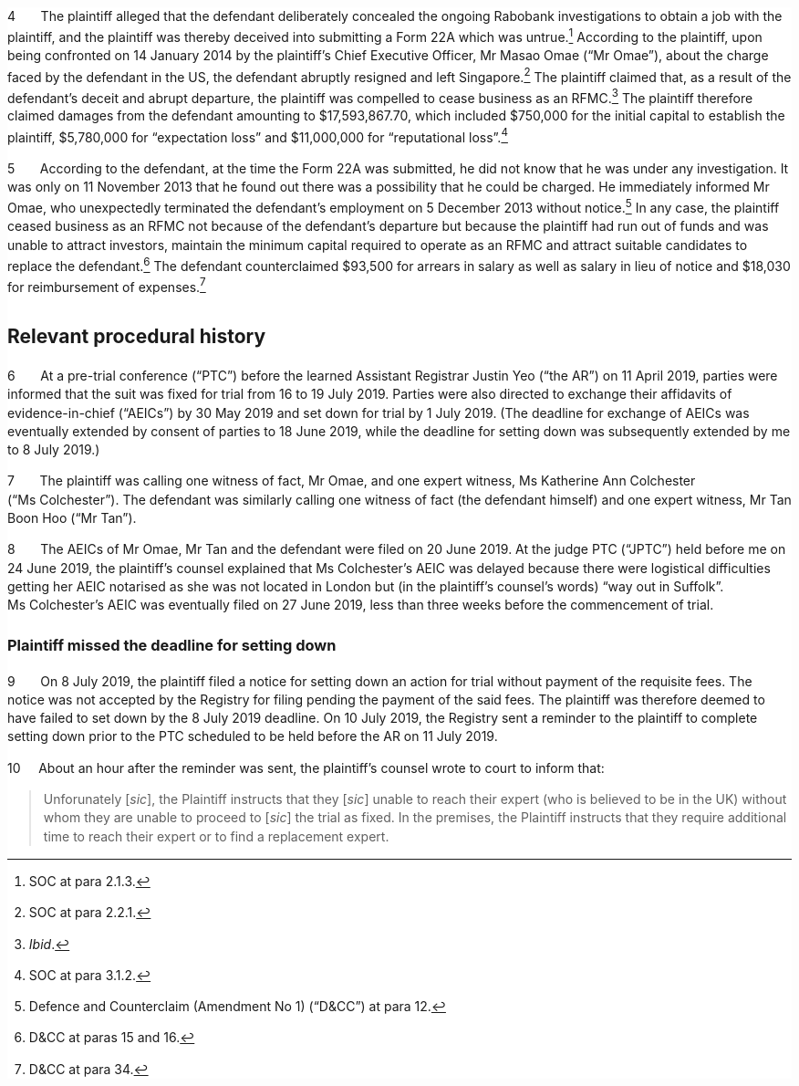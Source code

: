 4       The plaintiff alleged that the defendant deliberately concealed the ongoing Rabobank investigations to obtain a job with the plaintiff, and the plaintiff was thereby deceived into submitting a Form 22A which was untrue.[^6] According to the plaintiff, upon being confronted on 14 January 2014 by the plaintiff’s Chief Executive Officer, Mr Masao Omae (“Mr Omae”), about the charge faced by the defendant in the US, the defendant abruptly resigned and left Singapore.[^7] The plaintiff claimed that, as a result of the defendant’s deceit and abrupt departure, the plaintiff was compelled to cease business as an RFMC.[^8] The plaintiff therefore claimed damages from the defendant amounting to $17,593,867.70, which included $750,000 for the initial capital to establish the plaintiff, $5,780,000 for “expectation loss” and $11,000,000 for “reputational loss”.[^9]

5       According to the defendant, at the time the Form 22A was submitted, he did not know that he was under any investigation. It was only on 11 November 2013 that he found out there was a possibility that he could be charged. He immediately informed Mr Omae, who unexpectedly terminated the defendant’s employment on 5 December 2013 without notice.[^10] In any case, the plaintiff ceased business as an RFMC not because of the defendant’s departure but because the plaintiff had run out of funds and was unable to attract investors, maintain the minimum capital required to operate as an RFMC and attract suitable candidates to replace the defendant.[^11] The defendant counterclaimed $93,500 for arrears in salary as well as salary in lieu of notice and $18,030 for reimbursement of expenses.[^12]

## Relevant procedural history

6       At a pre-trial conference (“PTC”) before the learned Assistant Registrar Justin Yeo (“the AR”) on 11 April 2019, parties were informed that the suit was fixed for trial from 16 to 19 July 2019. Parties were also directed to exchange their affidavits of evidence-in-chief (“AEICs”) by 30 May 2019 and set down for trial by 1 July 2019. (The deadline for exchange of AEICs was eventually extended by consent of parties to 18 June 2019, while the deadline for setting down was subsequently extended by me to 8 July 2019.)

7       The plaintiff was calling one witness of fact, Mr Omae, and one expert witness, Ms Katherine Ann Colchester (“Ms Colchester”). The defendant was similarly calling one witness of fact (the defendant himself) and one expert witness, Mr Tan Boon Hoo (“Mr Tan”).

8       The AEICs of Mr Omae, Mr Tan and the defendant were filed on 20 June 2019. At the judge PTC (“JPTC”) held before me on 24 June 2019, the plaintiff’s counsel explained that Ms Colchester’s AEIC was delayed because there were logistical difficulties getting her AEIC notarised as she was not located in London but (in the plaintiff’s counsel’s words) “way out in Suffolk”. Ms Colchester’s AEIC was eventually filed on 27 June 2019, less than three weeks before the commencement of trial.

### Plaintiff missed the deadline for setting down

9       On 8 July 2019, the plaintiff filed a notice for setting down an action for trial without payment of the requisite fees. The notice was not accepted by the Registry for filing pending the payment of the said fees. The plaintiff was therefore deemed to have failed to set down by the 8 July 2019 deadline. On 10 July 2019, the Registry sent a reminder to the plaintiff to complete setting down prior to the PTC scheduled to be held before the AR on 11 July 2019.

10     About an hour after the reminder was sent, the plaintiff’s counsel wrote to court to inform that:

> Unforunately \[_sic_\], the Plaintiff instructs that they \[_sic_\] unable to reach their expert (who is believed to be in the UK) without whom they are unable to proceed to \[_sic_\] the trial as fixed. In the premises, the Plaintiff instructs that they require additional time to reach their expert or to find a replacement expert.


[^1]: Statement of Claim (Amendment No 1) (“SOC”) at para 1.2.1.
[^2]: SOC at para 1.2.1.a; Tetsuya Motomura’s affidavit of evidence-in-chief, filed on 20 June 2019 (“DAEIC”), at para 7.
[^3]: DAEIC, at para 31.
[^4]: SOC at para 2.1.1.a.
[^5]: SOC at para 2.1.1.c.
[^6]: SOC at para 2.1.3.
[^7]: SOC at para 2.2.1.
[^8]: _Ibid_.
[^9]: SOC at para 3.1.2.
[^10]: Defence and Counterclaim (Amendment No 1) (“D&CC”) at para 12.
[^11]: D&CC at paras 15 and 16.
[^12]: D&CC at para 34.
[^13]: S 1053/2014 – HC/SUM 3501/2019.
[^14]: Notes of Argument (“NA”), 12 July 2019, p 2, lines 11 to 17.
[^15]: NA, 12 July 2019, p 2, lines 19 to 20.
[^16]: NA, 12 July 2019, p 3, lines 1 to 3.
[^17]: NA, 12 July 2019, p 3, lines 9 to 11.
[^18]: NA, 12 July 2019, p4, lines 1 to 2.
[^19]: NA, 12 July 2019, p 5, lines 9 to 15.
[^20]: NA, 12 July 2019, p 7, line 29 to p 8, line 5.
[^21]: NA, 12 July 2019, p 12, lines 9 to 24.
[^22]: Notes of Evidence (“NE”), 16 July 2019, p 1, line 16.
[^23]: NE, 16 July 2019, p 3, lines 7 to 12.
[^24]: NE, 16 July 2019, p 5, line 8 to p 9, line 4.
[^25]: NE, 16 July 2019, p 9, lines 6 to 8.
[^26]: NE, 16 July 2019, p 9, lines 17 to 22.
[^27]: NE, 16 July 2019, p 9, lines 27 to 28.
[^28]: NE, 16 July 2019, p 9, lines 31 to 32.
[^29]: NE, 16 July 2019, p 11, lines 13 to 16.
[^30]: NE, 16 July 2019, p 11, line 18 to p 12, line 14.
[^31]: NE, 16 July 2019, p 12, lines 25 to 29.
[^32]: NE, 16 July 2019, p 13, line 22 to p 14, line 4.
[^33]: NE, 16 July 2019, p 16, lines 20 to 29.
[^34]: NE, 16 July 2019, p 19, lines 1 to 14; p 39, line 13.
[^35]: NE, 16 July 2019, p 47, lines 14 to 24.
[^36]: DAEIC, at para 7.
[^37]: DAEIC, at para 73(a).
[^38]: DAEIC, at para 73(b).
[^39]: NE, 18 July 2019, p 8, lines 8 to 11.
[^40]: DAEIC, at para 61.
[^41]: NE, 18 July 2019, p 9, lines 19 to 22.
[^42]: DAEIC, at para 59; NE, 18 July 2019, p 8, lines 16 to 18.
[^43]: 1st affidavit of Masao Omae, filed on 14 October 2014 for the purpose of S 1053/2014 – HC/SUM 5135/2014, at pp 32 to 33.
[^44]: DAEIC, at paras 13 and 47.
[^45]: DAEIC, at para 48.
[^46]: DAEIC, at paras 14 and 50.
[^47]: DAEIC, at para 53; NE, 18 July 2019, p 7, line 18.
[^48]: SOC at para 2.2.1.b.
[^49]: 8th affidavit of Masao Omae, filed on 27 May 2016 for the purpose of S 1053/2014 – HC/SUMs 1372 & 2115/2016, at para 3.5.12 and pp 197 to 198 (also referred to in Masao Omae's affidavit of evidence-in-chief, filed on 20 June 2019, at para 2.4.1).
[^50]: DAEIC, at para 8.
[^51]: NE, 18 July 2019, p 11, lines 6 to 8; 5th affidavit of Masao Omae, filed on 3 August 2015 for the purpose of S 1053/2014 – HC/SUM 3208/2015, at p 23.
[^52]: NE, 18 July 2019, p 10, lines 24 to 29; 5th affidavit of Masao Omae, at p 17.
[^53]: NE, 18 July 2019, p 10, line 13 to p 11, line 3; 5th affidavit of Masao Omae, at p 17.
[^54]: DAEIC, at para 54.
[^55]: DAEIC, at para 76(a).